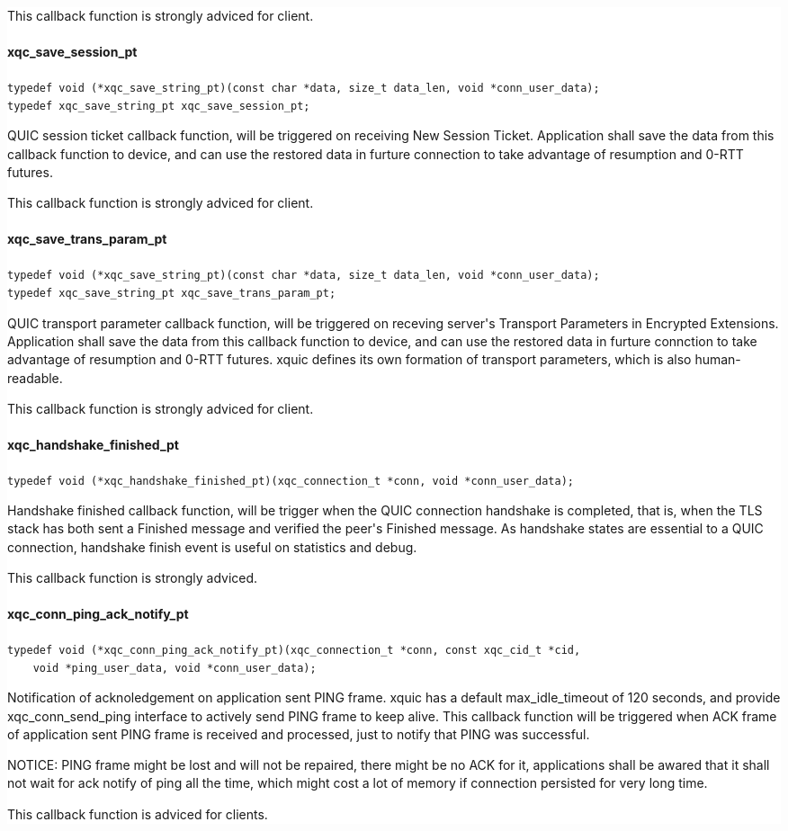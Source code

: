 This callback function is strongly adviced for client.

#### xqc_save_session_pt
```
typedef void (*xqc_save_string_pt)(const char *data, size_t data_len, void *conn_user_data);
typedef xqc_save_string_pt xqc_save_session_pt;
```
QUIC session ticket callback function, will be triggered on receiving New Session Ticket. Application shall save the data from this callback function to device, and can use the restored data in furture connection to take advantage of resumption and 0-RTT futures.

This callback function is strongly adviced for client.


#### xqc_save_trans_param_pt
```
typedef void (*xqc_save_string_pt)(const char *data, size_t data_len, void *conn_user_data);
typedef xqc_save_string_pt xqc_save_trans_param_pt;
```
QUIC transport parameter callback function, will be triggered on receving server's Transport Parameters in Encrypted Extensions. Application shall save the data from this callback function to device, and can use the restored data in furture connction to take advantage of resumption and 0-RTT futures.
xquic defines its own formation of transport parameters, which is also human-readable.

This callback function is strongly adviced for client.


#### xqc_handshake_finished_pt
```
typedef void (*xqc_handshake_finished_pt)(xqc_connection_t *conn, void *conn_user_data);
```
Handshake finished callback function, will be trigger when the QUIC connection handshake is completed, that is, when the TLS stack has both sent a Finished message and verified the peer's Finished message.
As handshake states are essential to a QUIC connection, handshake finish event is useful on statistics and debug.


This callback function is strongly adviced.

#### xqc_conn_ping_ack_notify_pt
```
typedef void (*xqc_conn_ping_ack_notify_pt)(xqc_connection_t *conn, const xqc_cid_t *cid,
    void *ping_user_data, void *conn_user_data);
```
Notification of acknoledgement on application sent PING frame. xquic has a default max_idle_timeout of 120 seconds, and provide xqc_conn_send_ping interface to actively send PING frame to keep alive. This callback function will be triggered when ACK frame of application sent PING frame is received and processed, just to notify that PING was successful.


NOTICE: PING frame might be lost and will not be repaired, there might be no ACK for it, applications shall be awared that it shall not wait for ack notify of ping all the time, which might cost a lot of memory if connection persisted for very long time.

This callback function is adviced for clients.
